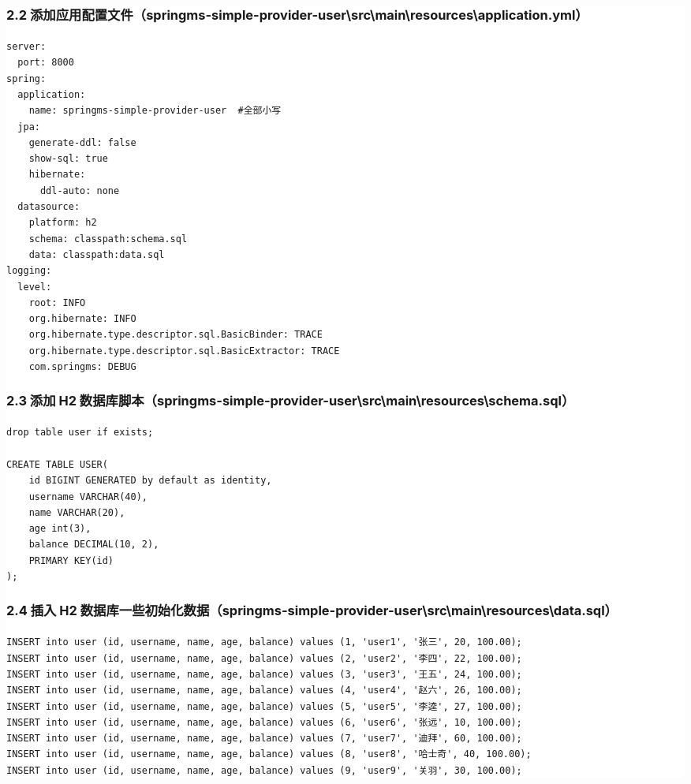 
### 2.2 添加应用配置文件（springms-simple-provider-user\src\main\resources\application.yml）
``` 
server:
  port: 8000
spring:
  application:
    name: springms-simple-provider-user  #全部小写
  jpa:
    generate-ddl: false
    show-sql: true
    hibernate:
      ddl-auto: none
  datasource:
    platform: h2
    schema: classpath:schema.sql
    data: classpath:data.sql
logging:
  level:
    root: INFO
    org.hibernate: INFO
    org.hibernate.type.descriptor.sql.BasicBinder: TRACE
    org.hibernate.type.descriptor.sql.BasicExtractor: TRACE
    com.springms: DEBUG

```


### 2.3 添加 H2 数据库脚本（springms-simple-provider-user\src\main\resources\schema.sql）
``` 
drop table user if exists;

CREATE TABLE USER(
	id BIGINT GENERATED by default as identity,
	username VARCHAR(40),
	name VARCHAR(20),
	age int(3),
	balance DECIMAL(10, 2),
	PRIMARY KEY(id)
);

```


### 2.4 插入 H2 数据库一些初始化数据（springms-simple-provider-user\src\main\resources\data.sql）
``` 
INSERT into user (id, username, name, age, balance) values (1, 'user1', '张三', 20, 100.00);
INSERT into user (id, username, name, age, balance) values (2, 'user2', '李四', 22, 100.00);
INSERT into user (id, username, name, age, balance) values (3, 'user3', '王五', 24, 100.00);
INSERT into user (id, username, name, age, balance) values (4, 'user4', '赵六', 26, 100.00);
INSERT into user (id, username, name, age, balance) values (5, 'user5', '李逵', 27, 100.00);
INSERT into user (id, username, name, age, balance) values (6, 'user6', '张远', 10, 100.00);
INSERT into user (id, username, name, age, balance) values (7, 'user7', '迪拜', 60, 100.00);
INSERT into user (id, username, name, age, balance) values (8, 'user8', '哈士奇', 40, 100.00);
INSERT into user (id, username, name, age, balance) values (9, 'user9', '关羽', 30, 100.00);

```
